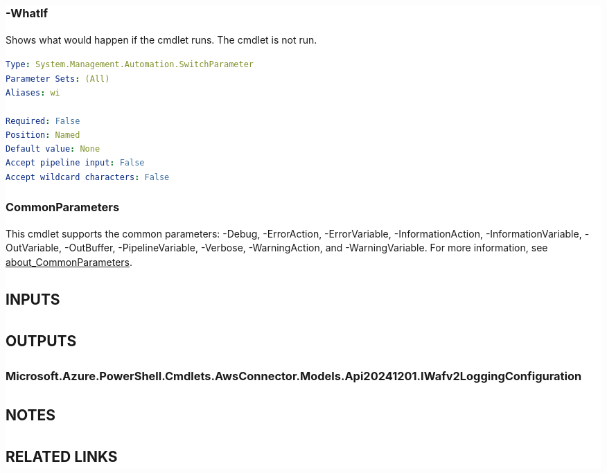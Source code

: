### -WhatIf
Shows what would happen if the cmdlet runs.
The cmdlet is not run.

```yaml
Type: System.Management.Automation.SwitchParameter
Parameter Sets: (All)
Aliases: wi

Required: False
Position: Named
Default value: None
Accept pipeline input: False
Accept wildcard characters: False
```

### CommonParameters
This cmdlet supports the common parameters: -Debug, -ErrorAction, -ErrorVariable, -InformationAction, -InformationVariable, -OutVariable, -OutBuffer, -PipelineVariable, -Verbose, -WarningAction, and -WarningVariable. For more information, see [about_CommonParameters](http://go.microsoft.com/fwlink/?LinkID=113216).

## INPUTS

## OUTPUTS

### Microsoft.Azure.PowerShell.Cmdlets.AwsConnector.Models.Api20241201.IWafv2LoggingConfiguration

## NOTES

## RELATED LINKS


